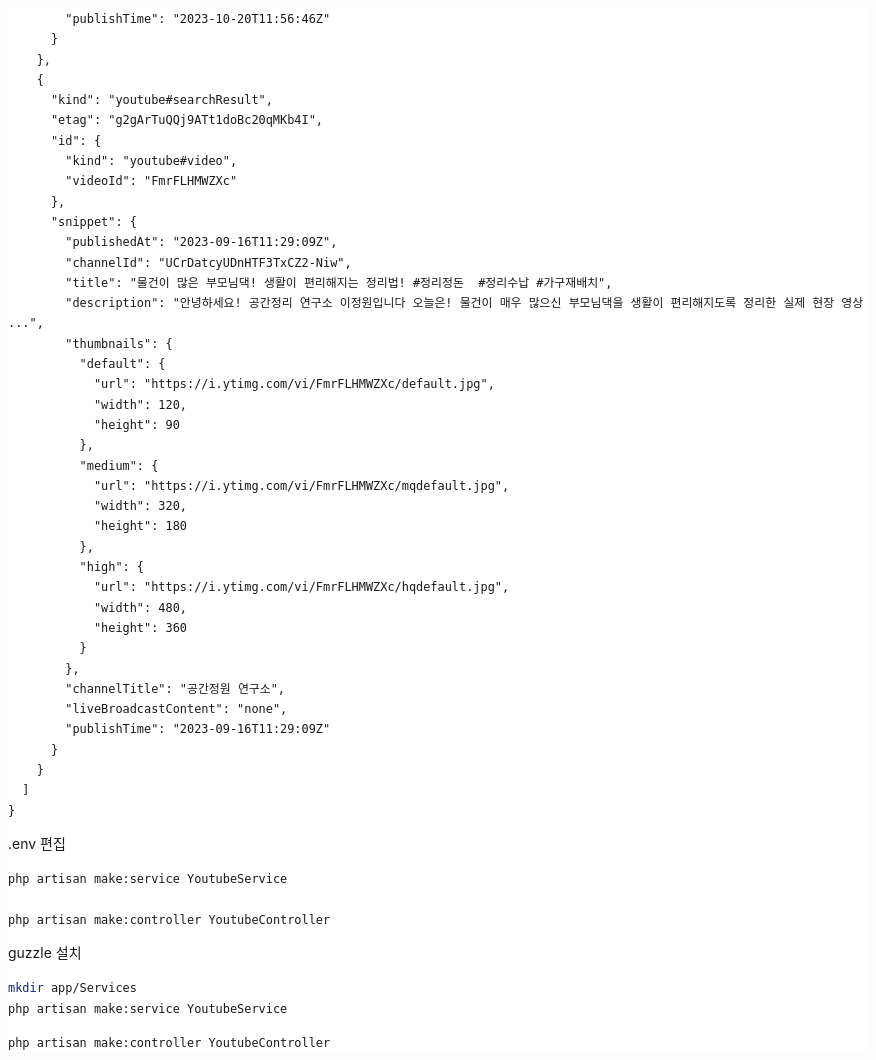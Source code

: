 ```
        "publishTime": "2023-10-20T11:56:46Z"
      }
    },
    {
      "kind": "youtube#searchResult",
      "etag": "g2gArTuQQj9ATt1doBc20qMKb4I",
      "id": {
        "kind": "youtube#video",
        "videoId": "FmrFLHMWZXc"
      },
      "snippet": {
        "publishedAt": "2023-09-16T11:29:09Z",
        "channelId": "UCrDatcyUDnHTF3TxCZ2-Niw",
        "title": "물건이 많은 부모님댁! 생활이 편리해지는 정리법! #정리정돈  #정리수납 #가구재배치",
        "description": "안녕하세요! 공간정리 연구소 이정원입니다 오늘은! 물건이 매우 많으신 부모님댁을 생활이 편리해지도록 정리한 실제 현장 영상 ...",
        "thumbnails": {
          "default": {
            "url": "https://i.ytimg.com/vi/FmrFLHMWZXc/default.jpg",
            "width": 120,
            "height": 90
          },
          "medium": {
            "url": "https://i.ytimg.com/vi/FmrFLHMWZXc/mqdefault.jpg",
            "width": 320,
            "height": 180
          },
          "high": {
            "url": "https://i.ytimg.com/vi/FmrFLHMWZXc/hqdefault.jpg",
            "width": 480,
            "height": 360
          }
        },
        "channelTitle": "공간정원 연구소",
        "liveBroadcastContent": "none",
        "publishTime": "2023-09-16T11:29:09Z"
      }
    }
  ]
}
```

.env 편집

```bash
php artisan make:service YoutubeService

php artisan make:controller YoutubeController
```

guzzle 설치

```bash
mkdir app/Services
php artisan make:service YoutubeService
```

```bash
php artisan make:controller YoutubeController
```